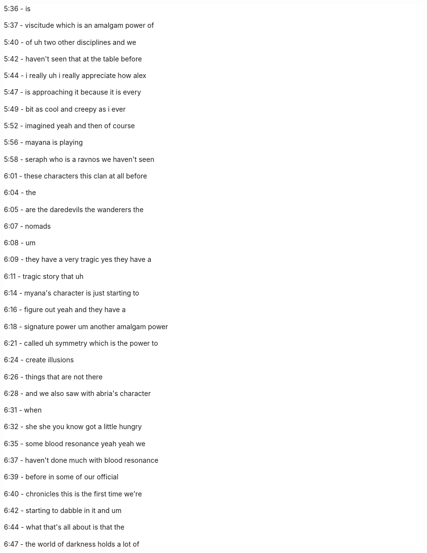 5:36 - is

5:37 - viscitude which is an amalgam power of

5:40 - of uh two other disciplines and we

5:42 - haven't seen that at the table before

5:44 - i really uh i really appreciate how alex

5:47 - is approaching it because it is every

5:49 - bit as cool and creepy as i ever

5:52 - imagined yeah and then of course

5:56 - mayana is playing

5:58 - seraph who is a ravnos we haven't seen

6:01 - these characters this clan at all before

6:04 - the

6:05 - are the daredevils the wanderers the

6:07 - nomads

6:08 - um

6:09 - they have a very tragic yes they have a

6:11 - tragic story that uh

6:14 - myana's character is just starting to

6:16 - figure out yeah and they have a

6:18 - signature power um another amalgam power

6:21 - called uh symmetry which is the power to

6:24 - create illusions

6:26 - things that are not there

6:28 - and we also saw with abria's character

6:31 - when

6:32 - she she you know got a little hungry

6:35 - some blood resonance yeah yeah we

6:37 - haven't done much with blood resonance

6:39 - before in some of our official

6:40 - chronicles this is the first time we're

6:42 - starting to dabble in it and um

6:44 - what that's all about is that the

6:47 - the world of darkness holds a lot of
